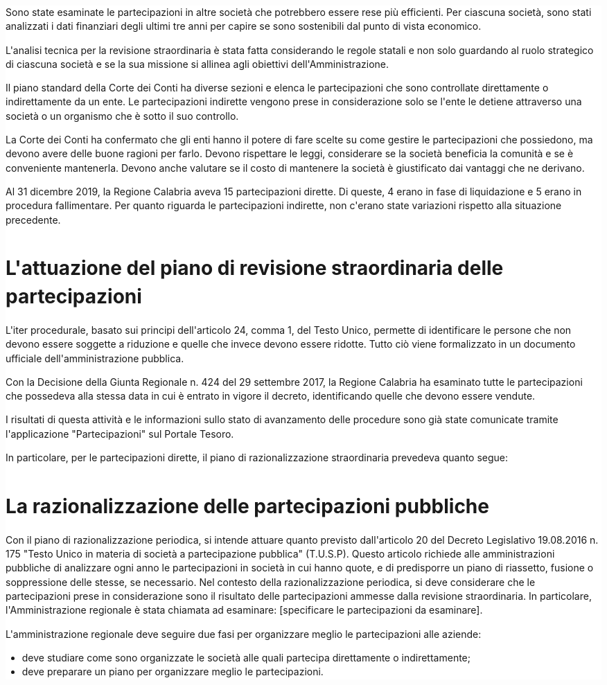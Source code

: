 Sono state esaminate le partecipazioni in altre società che potrebbero essere rese più efficienti. Per ciascuna società, sono stati analizzati i dati finanziari degli ultimi tre anni per capire se sono sostenibili dal punto di vista economico.

L'analisi tecnica per la revisione straordinaria è stata fatta considerando le regole statali e non solo guardando al ruolo strategico di ciascuna società e se la sua missione si allinea agli obiettivi dell'Amministrazione.

Il piano standard della Corte dei Conti ha diverse sezioni e elenca le partecipazioni che sono controllate direttamente o indirettamente da un ente. Le partecipazioni indirette vengono prese in considerazione solo se l'ente le detiene attraverso una società o un organismo che è sotto il suo controllo.

La Corte dei Conti ha confermato che gli enti hanno il potere di fare scelte su come gestire le partecipazioni che possiedono, ma devono avere delle buone ragioni per farlo. Devono rispettare le leggi, considerare se la società beneficia la comunità e se è conveniente mantenerla. Devono anche valutare se il costo di mantenere la società è giustificato dai vantaggi che ne derivano.

Al 31 dicembre 2019, la Regione Calabria aveva 15 partecipazioni dirette. Di queste, 4 erano in fase di liquidazione e 5 erano in procedura fallimentare. Per quanto riguarda le partecipazioni indirette, non c'erano state variazioni rispetto alla situazione precedente.

# L'attuazione del piano di revisione straordinaria delle partecipazioni
L'iter procedurale, basato sui principi dell'articolo 24, comma 1, del Testo Unico, permette di identificare le persone che non devono essere soggette a riduzione e quelle che invece devono essere ridotte. Tutto ciò viene formalizzato in un documento ufficiale dell'amministrazione pubblica.

Con la Decisione della Giunta Regionale n. 424 del 29 settembre 2017, la Regione Calabria ha esaminato tutte le partecipazioni che possedeva alla stessa data in cui è entrato in vigore il decreto, identificando quelle che devono essere vendute.

I risultati di questa attività e le informazioni sullo stato di avanzamento delle procedure sono già state comunicate tramite l'applicazione "Partecipazioni" sul Portale Tesoro.

In particolare, per le partecipazioni dirette, il piano di razionalizzazione straordinaria prevedeva quanto segue:

# La razionalizzazione delle partecipazioni pubbliche
Con il piano di razionalizzazione periodica, si intende attuare quanto previsto dall'articolo 20 del Decreto Legislativo 19.08.2016 n. 175 "Testo Unico in materia di società a partecipazione pubblica" (T.U.S.P). Questo articolo richiede alle amministrazioni pubbliche di analizzare ogni anno le partecipazioni in società in cui hanno quote, e di predisporre un piano di riassetto, fusione o soppressione delle stesse, se necessario.
Nel contesto della razionalizzazione periodica, si deve considerare che le partecipazioni prese in considerazione sono il risultato delle partecipazioni ammesse dalla revisione straordinaria. In particolare, l'Amministrazione regionale è stata chiamata ad esaminare: [specificare le partecipazioni da esaminare].

L'amministrazione regionale deve seguire due fasi per organizzare meglio le partecipazioni alle aziende:
- deve studiare come sono organizzate le società alle quali partecipa direttamente o indirettamente;
- deve preparare un piano per organizzare meglio le partecipazioni.
